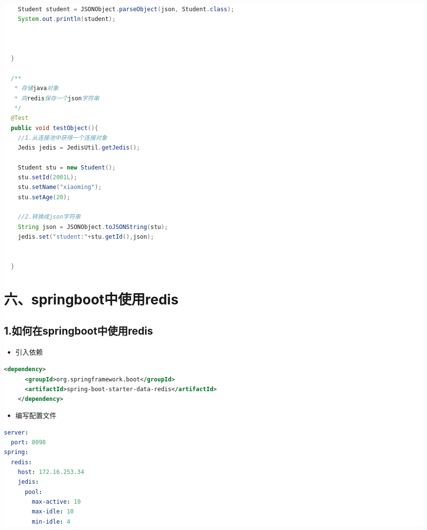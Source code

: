 ```java
    Student student = JSONObject.parseObject(json, Student.class);
    System.out.println(student);



  }

  /**
   * 存储java对象
   * 向redis保存一个json字符串
   */
  @Test
  public void testObject(){
    //1.从连接池中获得一个连接对象
    Jedis jedis = JedisUtil.getJedis();

    Student stu = new Student();
    stu.setId(2001L);
    stu.setName("xiaoming");
    stu.setAge(20);

    //2.转换成json字符串
    String json = JSONObject.toJSONString(stu);
    jedis.set("student:"+stu.getId(),json);


  }

```



# 六、springboot中使用redis

## 1.如何在springboot中使用redis

- 引入依赖

```xml
<dependency>
      <groupId>org.springframework.boot</groupId>
      <artifactId>spring-boot-starter-data-redis</artifactId>
    </dependency>

```

- 编写配置文件

```yml
server:
  port: 8090
spring:
  redis:
    host: 172.16.253.34
    jedis:
      pool:
        max-active: 10
        max-idle: 10
        min-idle: 4
```
